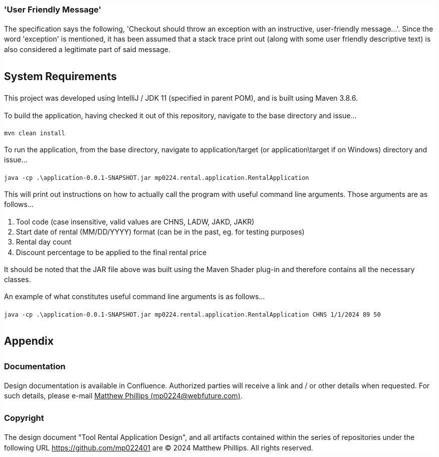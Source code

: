 ### 'User Friendly Message'

The specification says the following, 'Checkout should throw an exception with an instructive, user-friendly message...'. Since the word 'exception' is mentioned, it has been assumed that a stack trace print out (along with some user friendly descriptive text) is also considered a legitimate part of said message.

## System Requirements

This project was developed using IntelliJ / JDK 11 (specified in parent POM), and is built using Maven 3.8.6.

To build the application, having checked it out of this repository, navigate to the base directory and issue...

    mvn clean install

To run the application, from the base directory, navigate to application/target (or application\target if on Windows) directory and issue...

    java -cp .\application-0.0.1-SNAPSHOT.jar mp0224.rental.application.RentalApplication

This will print out instructions on how to actually call the program with useful command line arguments. Those arguments are as follows...

1. Tool code (case insensitive, valid values are CHNS, LADW, JAKD, JAKR)
2. Start date of rental (MM/DD/YYYY) format (can be in the  past, eg. for testing purposes)
3. Rental day count
4. Discount percentage to be applied to the final rental price

It should be noted that the JAR file above was built using the Maven Shader plug-in and therefore contains all the necessary classes.

An example of what constitutes useful command line arguments is as follows...

    java -cp .\application-0.0.1-SNAPSHOT.jar mp0224.rental.application.RentalApplication CHNS 1/1/2024 89 50

## Appendix

### Documentation

Design documentation is available in Confluence. Authorized parties will receive a link and / or other details when requested. For such details, please e-mail [Matthew Phillips (mp0224@webfuture.com)](mailto:mp0224@webfuture.com). 

### Copyright

The design document "Tool Rental Application Design", and all artifacts contained within the series of repositories under the following URL https://github.com/mp022401 are © 2024 Matthew Phillips. All rights reserved. 